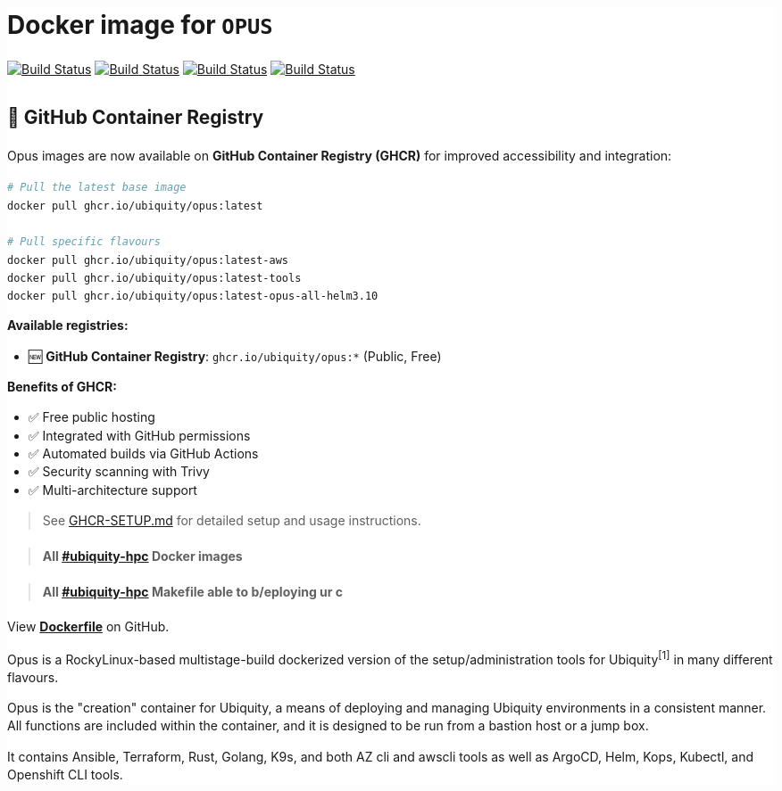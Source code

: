 # Docker image for `OPUS`

[![Build Status](https://github.com/ubiquitycluster/ubiquity/workflows/lint/badge.svg)](https://github.com/ubiquitycluster/ubiquity/actions?workflow=lint)
[![Build Status](https://github.com/ubiquitycluster/ubiquity/workflows/build/badge.svg)](https://github.com/ubiquitycluster/ubiquity/actions?workflow=build)
[![Build Status](https://github.com/ubiquitycluster/ubiquity/workflows/build-kops/badge.svg)](https://github.com/ubiquitycluster/ubiquity/actions?workflow=build-kops)
[![Build Status](https://github.com/ubiquitycluster/ubiquity/workflows/build-helm/badge.svg)](https://github.com/ubiquitycluster/ubiquity/actions?workflow=build-helm)

## 🚀 GitHub Container Registry

Opus images are now available on **GitHub Container Registry (GHCR)** for improved accessibility and integration:

```bash
# Pull the latest base image
docker pull ghcr.io/ubiquity/opus:latest

# Pull specific flavours
docker pull ghcr.io/ubiquity/opus:latest-aws
docker pull ghcr.io/ubiquity/opus:latest-tools
docker pull ghcr.io/ubiquity/opus:latest-opus-all-helm3.10
```

**Available registries:**
- 🆕 **GitHub Container Registry**: `ghcr.io/ubiquity/opus:*` (Public, Free)

**Benefits of GHCR:**
- ✅ Free public hosting
- ✅ Integrated with GitHub permissions
- ✅ Automated builds via GitHub Actions
- ✅ Security scanning with Trivy
- ✅ Multi-architecture support

> See [GHCR-SETUP.md](./GHCR-SETUP.md) for detailed setup and usage instructions.


> #### All [#ubiquity-hpc](https://github.com/topics/ubiquity-hpc) Docker images

> #### All [#ubiquity-hpc](https://github.com/topics/ubiquity-hpc) Makefile able to b/eploying ur c

View **[Dockerfile](https://github.com/ubiquitycluster/ubiquity/blob/main/opus/Dockerfile)** on GitHub.

Opus is a RockyLinux-based multistage-build dockerized version of the setup/administration tools for Ubiquity<sup>[1]</sup> in many different flavours.

Opus is the "creation" container for Ubiquity, a means of deploying and managing Ubiquity environments in a consistent manner. All functions are included within the container, and it is designed to be run from a bastion host or a jump box.

It contains Ansible, Terraform, Rust, Golang, K9s, and both AZ cli and awscli tools as well as ArgoCD, Helm, Kops, Kubectl, and Openshift CLI tools.
